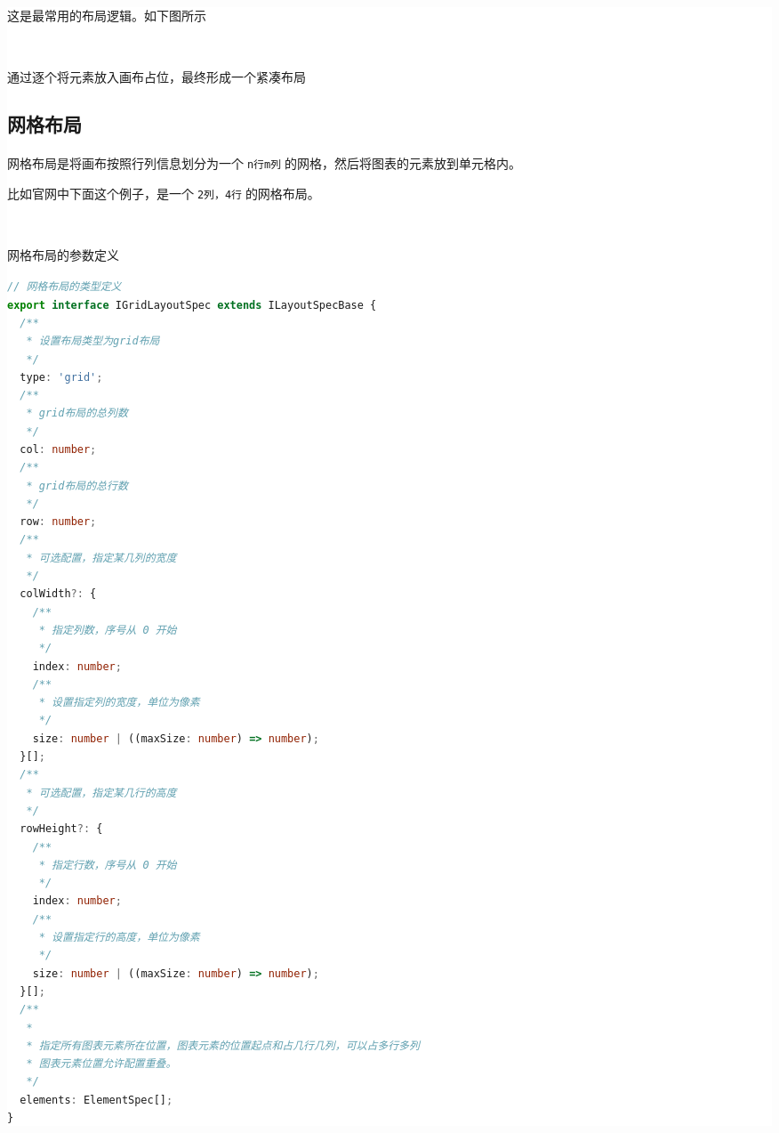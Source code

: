 这是最常用的布局逻辑。如下图所示    

<img src='https://cdn.jsdelivr.net/gh/xuanhun/articles/visactor/sourcecode/img/YyF1bKOqdosZx2xW8DBccEvBnUf.gif' alt='' width='786' height='auto' />

通过逐个将元素放入画布占位，最终形成一个紧凑布局    

## 网格布局

网格布局是将画布按照行列信息划分为一个 `n行m列` 的网格，然后将图表的元素放到单元格内。    

比如官网中下面这个例子，是一个 `2列，4行` 的网格布局。    

<img src='https://cdn.jsdelivr.net/gh/xuanhun/articles/visactor/sourcecode/img/IXkdbo95roonpnxcv5AcgXTWnjf.gif' alt='' width='891' height='auto' />

网格布局的参数定义    

```Typescript
// 网格布局的类型定义
export interface IGridLayoutSpec extends ILayoutSpecBase {
  /**
   * 设置布局类型为grid布局
   */
  type: 'grid';
  /**
   * grid布局的总列数
   */
  col: number;
  /**
   * grid布局的总行数
   */
  row: number;
  /**
   * 可选配置，指定某几列的宽度
   */
  colWidth?: {
    /**
     * 指定列数，序号从 0 开始
     */
    index: number;
    /**
     * 设置指定列的宽度，单位为像素
     */
    size: number | ((maxSize: number) => number);
  }[];
  /**
   * 可选配置，指定某几行的高度
   */
  rowHeight?: {
    /**
     * 指定行数，序号从 0 开始
     */
    index: number;
    /**
     * 设置指定行的高度，单位为像素
     */
    size: number | ((maxSize: number) => number);
  }[];
  /**
   *
   * 指定所有图表元素所在位置，图表元素的位置起点和占几行几列，可以占多行多列
   * 图表元素位置允许配置重叠。
   */
  elements: ElementSpec[];
}

```